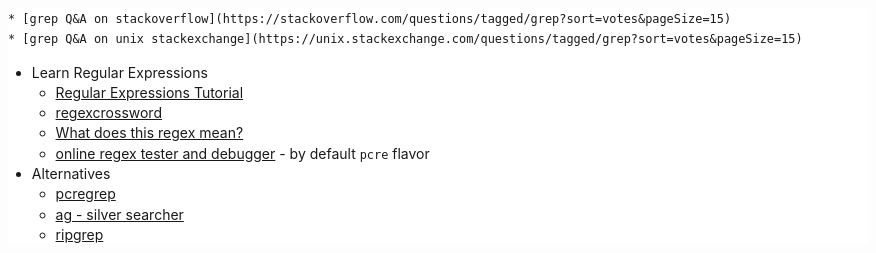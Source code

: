     * [grep Q&A on stackoverflow](https://stackoverflow.com/questions/tagged/grep?sort=votes&pageSize=15)
    * [grep Q&A on unix stackexchange](https://unix.stackexchange.com/questions/tagged/grep?sort=votes&pageSize=15)
* Learn Regular Expressions
    * [Regular Expressions Tutorial](http://www.regular-expressions.info/tutorial.html)
    * [regexcrossword](https://regexcrossword.com/)
    * [What does this regex mean?](https://stackoverflow.com/questions/22937618/reference-what-does-this-regex-mean)
    * [online regex tester and debugger](https://regex101.com/) - by default `pcre` flavor
* Alternatives
    * [pcregrep](http://www.pcre.org/original/doc/html/pcregrep.html)
    * [ag - silver searcher](https://github.com/ggreer/the_silver_searcher)
    * [ripgrep](https://github.com/BurntSushi/ripgrep)

